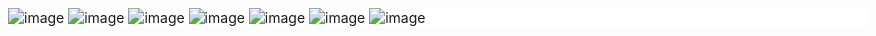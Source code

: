 <img width="1440" height="900" alt="image" src="https://github.com/user-attachments/assets/139a2e28-bd71-4b3d-9c40-890066ac6671" />
<img width="1440" height="900" alt="image" src="https://github.com/user-attachments/assets/296a6c98-1a54-495c-a65a-b2274fa18cf4" />
<img width="1440" height="900" alt="image" src="https://github.com/user-attachments/assets/f93c94c7-e4be-4cb5-b9e7-48f797bc7efd" />
<img width="1440" height="900" alt="image" src="https://github.com/user-attachments/assets/9b59f22d-1b66-417f-99f3-c909e786336c" />
<img width="1440" height="900" alt="image" src="https://github.com/user-attachments/assets/b9ee6378-19c0-4f83-89c9-b80898dce582" />
<img width="1440" height="900" alt="image" src="https://github.com/user-attachments/assets/a33f7110-6d85-4e16-8b90-0963b21a3674" />
<img width="1440" height="900" alt="image" src="https://github.com/user-attachments/assets/79f4ecbb-c917-495a-a76c-4e2a0e7f10ed" />
